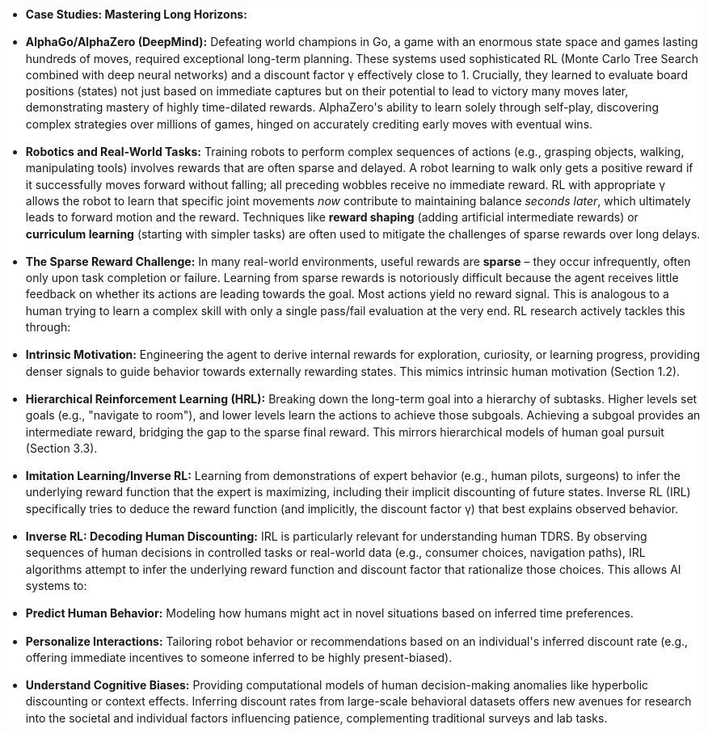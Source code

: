 *   **Case Studies: Mastering Long Horizons:**

*   **AlphaGo/AlphaZero (DeepMind):** Defeating world champions in Go, a game with an enormous state space and games lasting hundreds of moves, required exceptional long-term planning. These systems used sophisticated RL (Monte Carlo Tree Search combined with deep neural networks) and a discount factor γ effectively close to 1. Crucially, they learned to evaluate board positions (states) not just based on immediate captures but on their potential to lead to victory many moves later, demonstrating mastery of highly time-dilated rewards. AlphaZero's ability to learn solely through self-play, discovering complex strategies over millions of games, hinged on accurately crediting early moves with eventual wins.

*   **Robotics and Real-World Tasks:** Training robots to perform complex sequences of actions (e.g., grasping objects, walking, manipulating tools) involves rewards that are often sparse and delayed. A robot learning to walk only gets a positive reward if it successfully moves forward without falling; all preceding wobbles receive no immediate reward. RL with appropriate γ allows the robot to learn that specific joint movements *now* contribute to maintaining balance *seconds later*, which ultimately leads to forward motion and the reward. Techniques like **reward shaping** (adding artificial intermediate rewards) or **curriculum learning** (starting with simpler tasks) are often used to mitigate the challenges of sparse rewards over long delays.

*   **The Sparse Reward Challenge:** In many real-world environments, useful rewards are **sparse** – they occur infrequently, often only upon task completion or failure. Learning from sparse rewards is notoriously difficult because the agent receives little feedback on whether its actions are leading towards the goal. Most actions yield no reward signal. This is analogous to a human trying to learn a complex skill with only a single pass/fail evaluation at the very end. RL research actively tackles this through:

*   **Intrinsic Motivation:** Engineering the agent to derive internal rewards for exploration, curiosity, or learning progress, providing denser signals to guide behavior towards externally rewarding states. This mimics intrinsic human motivation (Section 1.2).

*   **Hierarchical Reinforcement Learning (HRL):** Breaking down the long-term goal into a hierarchy of subtasks. Higher levels set goals (e.g., "navigate to room"), and lower levels learn the actions to achieve those subgoals. Achieving a subgoal provides an intermediate reward, bridging the gap to the sparse final reward. This mirrors hierarchical models of human goal pursuit (Section 3.3).

*   **Imitation Learning/Inverse RL:** Learning from demonstrations of expert behavior (e.g., human pilots, surgeons) to infer the underlying reward function that the expert is maximizing, including their implicit discounting of future states. Inverse RL (IRL) specifically tries to deduce the reward function (and implicitly, the discount factor γ) that best explains observed behavior.

*   **Inverse RL: Decoding Human Discounting:** IRL is particularly relevant for understanding human TDRS. By observing sequences of human decisions in controlled tasks or real-world data (e.g., consumer choices, navigation paths), IRL algorithms attempt to infer the underlying reward function and discount factor that rationalize those choices. This allows AI systems to:

*   **Predict Human Behavior:** Modeling how humans might act in novel situations based on inferred time preferences.

*   **Personalize Interactions:** Tailoring robot behavior or recommendations based on an individual's inferred discount rate (e.g., offering immediate incentives to someone inferred to be highly present-biased).

*   **Understand Cognitive Biases:** Providing computational models of human decision-making anomalies like hyperbolic discounting or context effects. Inferring discount rates from large-scale behavioral datasets offers new avenues for research into the societal and individual factors influencing patience, complementing traditional surveys and lab tasks.
